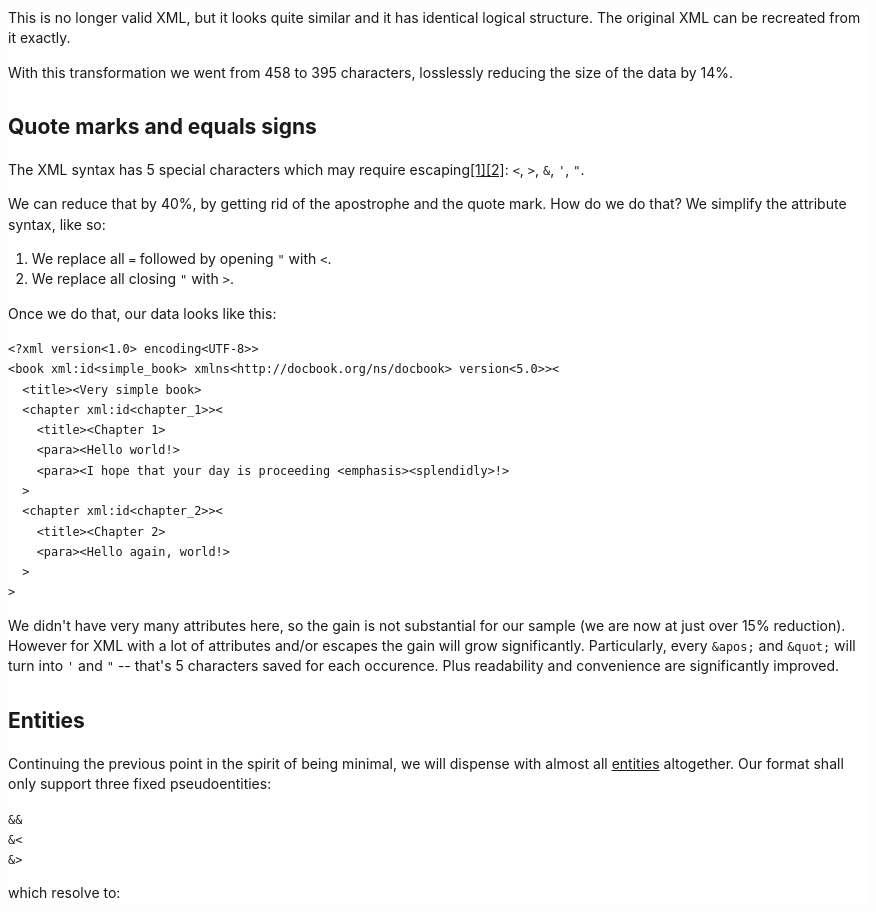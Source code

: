 This is no longer valid XML, but it looks quite similar and it has identical logical structure. The original XML can be recreated from it exactly.

With this transformation we went from 458 to 395 characters, losslessly reducing the size of the data by 14%.



## Quote marks and equals signs

The XML syntax has 5 special characters which may require escaping[[1]](https://www.w3.org/TR/REC-xml/#syntax)[[2]](https://www.w3.org/TR/REC-xml/#dt-escape): `<`, `>`, `&`, `'`, `"`.

We can reduce that by 40%, by getting rid of the apostrophe and the quote mark. How do we do that? We simplify the attribute syntax, like so:

1. We replace all `=` followed by opening `"` with `<`.
2. We replace all closing `"` with `>`.

Once we do that, our data looks like this:

```
<?xml version<1.0> encoding<UTF-8>>
<book xml:id<simple_book> xmlns<http://docbook.org/ns/docbook> version<5.0>><
  <title><Very simple book>
  <chapter xml:id<chapter_1>><
    <title><Chapter 1>
    <para><Hello world!>
    <para><I hope that your day is proceeding <emphasis><splendidly>!>
  >
  <chapter xml:id<chapter_2>><
    <title><Chapter 2>
    <para><Hello again, world!>
  >
>
```

We didn't have very many attributes here, so the gain is not substantial for our sample (we are now at just over 15% reduction). However for XML with a lot of attributes and/or escapes the gain will grow significantly. Particularly, every `&apos;` and `&quot;` will turn into `'` and `"` -- that's 5 characters saved for each occurence. Plus readability and convenience are significantly improved.

## Entities

Continuing the previous point in the spirit of being minimal, we will dispense with almost all  [entities](https://en.wikipedia.org/wiki/SGML_entity) altogether. Our format shall only support three fixed pseudoentities:

```
&&
&<
&>
```

which resolve to:
